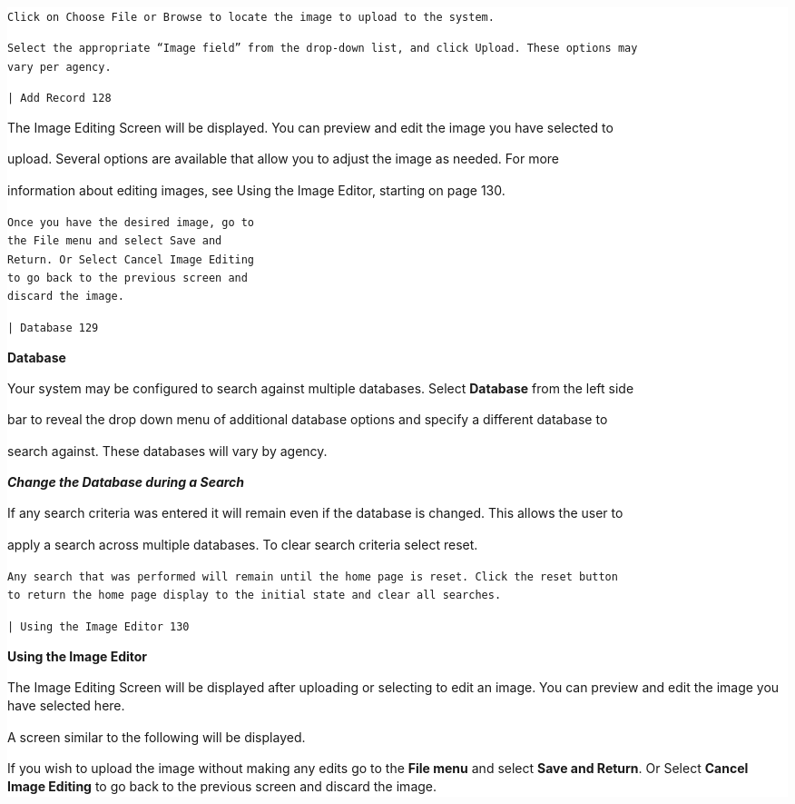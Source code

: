 ```
Click on Choose File or Browse to locate the image to upload to the system.
```
```
Select the appropriate “Image field” from the drop-down list, and click Upload. These options may
vary per agency.
```

```
| Add Record 128
```
The Image Editing Screen will be displayed. You can preview and edit the image you have selected to

upload. Several options are available that allow you to adjust the image as needed. For more

information about editing images, see Using the Image Editor, starting on page 130.

```
Once you have the desired image, go to
the File menu and select Save and
Return. Or Select Cancel Image Editing
to go back to the previous screen and
discard the image.
```

```
| Database 129
```
**Database**

Your system may be configured to search against multiple databases. Select **Database** from the left side

bar to reveal the drop down menu of additional database options and specify a different database to

search against. These databases will vary by agency.

**_Change the Database during a Search_**

If any search criteria was entered it will remain even if the database is changed. This allows the user to

apply a search across multiple databases. To clear search criteria select reset.

```
Any search that was performed will remain until the home page is reset. Click the reset button
to return the home page display to the initial state and clear all searches.
```

```
| Using the Image Editor 130
```
**Using the Image Editor**

The Image Editing Screen will be displayed after uploading or selecting to edit an image. You can
preview and edit the image you have selected here.

A screen similar to the following will be displayed.

If you wish to upload the image without making any edits go to the **File menu** and select **Save and
Return**. Or Select **Cancel Image Editing** to go back to the previous screen and discard the image.
